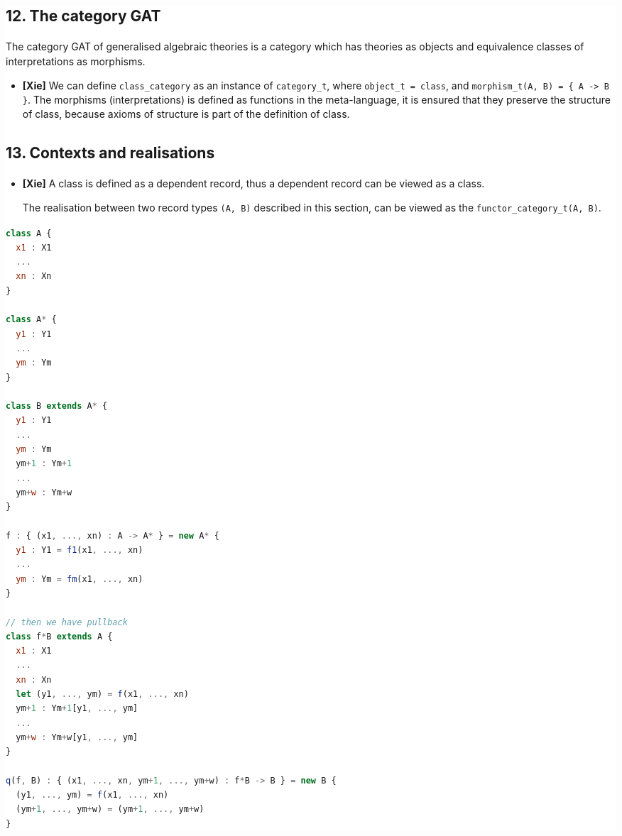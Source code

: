 ## 12. The category GAT

The category GAT of generalised algebraic theories
is a category which has theories as objects
and equivalence classes of interpretations as morphisms.

- **[Xie]** We can define `class_category` as an instance of `category_t`,
  where `object_t = class`, and `morphism_t(A, B) = { A -> B }`.
  The morphisms (interpretations) is defined as functions in the meta-language,
  it is ensured that they preserve the structure of class,
  because axioms of structure is part of the definition of class.

## 13. Contexts and realisations

- **[Xie]** A class is defined as a dependent record,
  thus a dependent record can be viewed as a class.

  The realisation between two record types `(A, B)` described in this section,
  can be viewed as the `functor_category_t(A, B)`.

``` js
class A {
  x1 : X1
  ...
  xn : Xn
}

class A* {
  y1 : Y1
  ...
  ym : Ym
}

class B extends A* {
  y1 : Y1
  ...
  ym : Ym
  ym+1 : Ym+1
  ...
  ym+w : Ym+w
}

f : { (x1, ..., xn) : A -> A* } = new A* {
  y1 : Y1 = f1(x1, ..., xn)
  ...
  ym : Ym = fm(x1, ..., xn)
}

// then we have pullback
class f*B extends A {
  x1 : X1
  ...
  xn : Xn
  let (y1, ..., ym) = f(x1, ..., xn)
  ym+1 : Ym+1[y1, ..., ym]
  ...
  ym+w : Ym+w[y1, ..., ym]
}

q(f, B) : { (x1, ..., xn, ym+1, ..., ym+w) : f*B -> B } = new B {
  (y1, ..., ym) = f(x1, ..., xn)
  (ym+1, ..., ym+w) = (ym+1, ..., ym+w)
}
```
